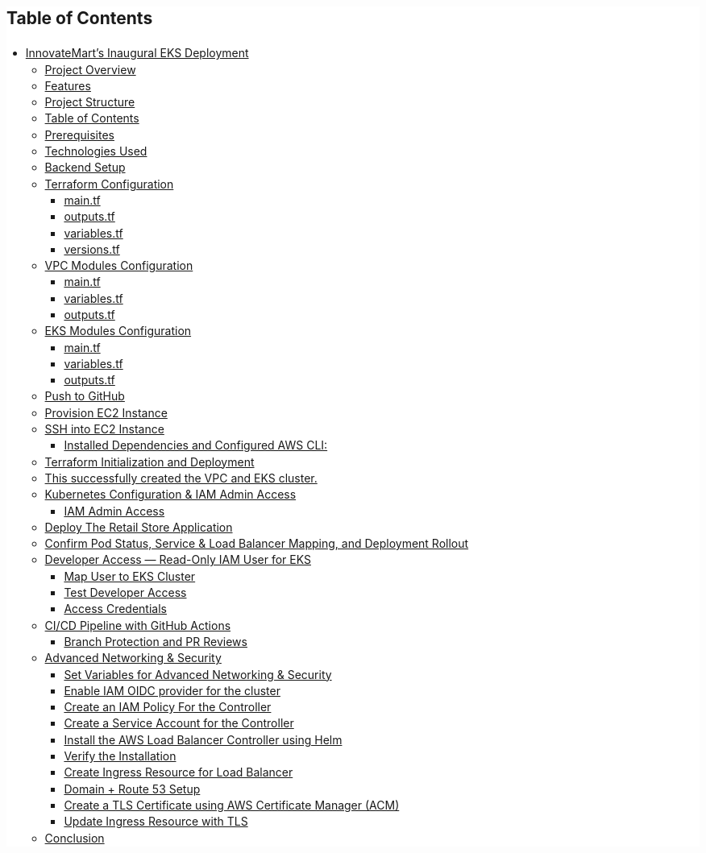 
## Table of Contents

- [InnovateMart’s Inaugural EKS Deployment](#innovatemarts-inaugural-eks-deployment)
  - [Project Overview](#project-overview)
  - [Features](#features)
  - [Project Structure](#project-structure)
  - [Table of Contents](#table-of-contents)
  - [Prerequisites](#prerequisites)
  - [Technologies Used](#technologies-used)
  - [Backend Setup](#backend-setup)
  - [Terraform Configuration](#terraform-configuration)
    - [main.tf](#maintf)
    - [outputs.tf](#outputstf)
    - [variables.tf](#variablestf)
    - [versions.tf](#versionstf)
  - [VPC Modules Configuration](#vpc-modules-configuration)
    - [main.tf](#maintf-1)
    - [variables.tf](#variablestf-1)
    - [outputs.tf](#outputstf-1)
  - [EKS Modules Configuration](#eks-modules-configuration)
    - [main.tf](#maintf-2)
    - [variables.tf](#variablestf-2)
    - [outputs.tf](#outputstf-2)
  - [Push to GitHub](#push-to-github)
  - [Provision EC2 Instance](#provision-ec2-instance)
  - [SSH into EC2 Instance](#ssh-into-ec2-instance)
      - [Installed Dependencies and Configured AWS CLI:](#installed-dependencies-and-configured-aws-cli)
  - [Terraform Initialization and Deployment](#terraform-initialization-and-deployment)
  - [This successfully created the VPC and EKS cluster.](#this-successfully-created-the-vpc-and-eks-cluster)
  - [Kubernetes Configuration \& IAM Admin Access](#kubernetes-configuration--iam-admin-access)
    - [IAM Admin Access](#iam-admin-access)
  - [Deploy The Retail Store Application](#deploy-the-retail-store-application)
  - [Confirm Pod Status, Service \& Load Balancer Mapping, and Deployment Rollout](#confirm-pod-status-service--load-balancer-mapping-and-deployment-rollout)
  - [Developer Access — Read-Only IAM User for EKS](#developer-access--read-only-iam-user-for-eks)
    - [Map User to EKS Cluster](#map-user-to-eks-cluster)
    - [Test Developer Access](#test-developer-access)
    - [Access Credentials](#access-credentials)
  - [CI/CD Pipeline with GitHub Actions](#cicd-pipeline-with-github-actions)
    - [Branch Protection and PR Reviews](#branch-protection-and-pr-reviews)
  - [Advanced Networking \& Security](#advanced-networking--security)
    - [Set Variables for Advanced Networking \& Security](#set-variables-for-advanced-networking--security)
    - [Enable IAM OIDC provider for the cluster](#enable-iam-oidc-provider-for-the-cluster)
    - [Create an IAM Policy For the Controller](#create-an-iam-policy-for-the-controller)
    - [Create a Service Account for the Controller](#create-a-service-account-for-the-controller)
    - [Install the AWS Load Balancer Controller using Helm](#install-the-aws-load-balancer-controller-using-helm)
    - [Verify the Installation](#verify-the-installation)
    - [Create Ingress Resource for Load Balancer](#create-ingress-resource-for-load-balancer)
    - [Domain + Route 53 Setup](#domain--route-53-setup)
    - [Create a TLS Certificate using AWS Certificate Manager (ACM)](#create-a-tls-certificate-using-aws-certificate-manager-acm)
    - [Update Ingress Resource with TLS](#update-ingress-resource-with-tls)
  - [Conclusion](#conclusion)
